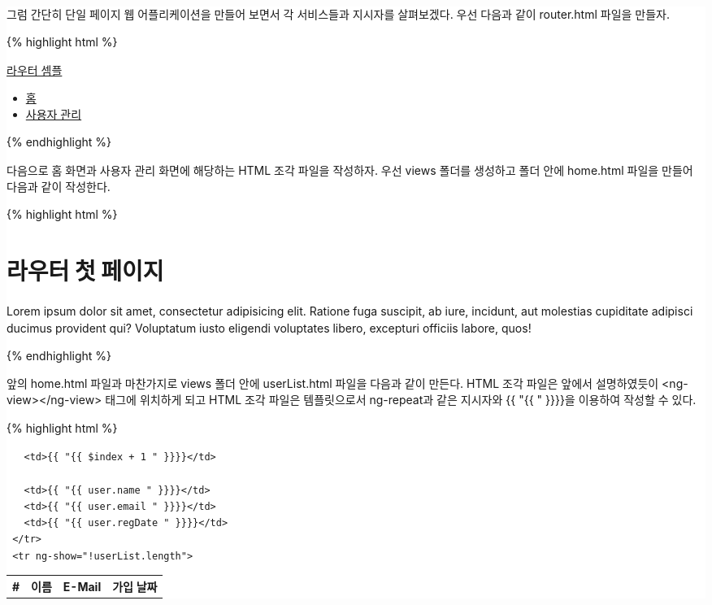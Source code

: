 그럼 간단히 단일 페이지 웹 어플리케이션을 만들어 보면서 각 서비스들과 지시자를 살펴보겠다. 우선 다음과 같이 router.html 파일을 만들자.

{% highlight html %}
<!DOCTYPE html>
<html ng-app="routerApp">
<head>
  <meta charset="UTF-8">
  <title>라우터 데모 엡</title>
  <link rel="stylesheet" href="libs/bootstrap/css/bootstrap.min.css">
  <script type="text/javascript" src="libs/angular/angular.js"></script>
  <script type="text/javascript" src="libs/angular/angular-route.js"></script>
  
  <script type="text/javascript" src="routerApp.js"></script>  
 </head>
 <body>
   <div class="container">
     <div class="navbar">
       <div class="navbar-inner">
         <a class="brand" href="#">라우터 셈플</a>
         <ul class="nav">
           <li><a href="#home">홈</a></li>
           <!-- #(해쉬태그)를 이용하여 URL 경로를 변경한다. HTML5에서는 History API를 이용하여 #없이 라우팅 처리가 가능하다. 라우트 설정 시 홈 화면과 연결할 #home에 해당하는 라우트 url은 home이다. -->
           <li><a href="#userList">사용자 관리</a></li>
         </ul>
       </div>
     </div>
     <ng-view></ng-view>
     <!--  ngView 지시자를 이용하여 URL 경로가 변경될 시 해당 URL 경로에 해당하는 HTML 조각을 삽입할 곳을 지정한다. -->
   </div>
 </body>
 </html>
{% endhighlight %}

다음으로 홈 화면과 사용자 관리 화면에 해당하는 HTML 조각 파일을 작성하자. 우선 views 폴더를 생성하고 폴더 안에 home.html 파일을 만들어 다음과 같이 작성한다.

{% highlight html %}
<h1>라우터 첫 페이지</h1>
<p>Lorem ipsum dolor sit amet, consectetur adipisicing elit. Ratione fuga suscipit, ab iure, incidunt, aut molestias cupiditate adipisci ducimus provident qui? Voluptatum iusto eligendi voluptates libero, excepturi officiis labore, quos!</p>

{% endhighlight %}

앞의 home.html 파일과 마찬가지로 views 폴더 안에 userList.html 파일을 다음과 같이 만든다. HTML 조각 파일은 앞에서 설명하였듯이 &lt;ng-view&gt;&lt;/ng-view&gt; 태그에 위치하게 되고 HTML 조각 파일은 템플릿으로서 ng-repeat과 같은 지시자와 {{ "{{  " }}}}을 이용하여 작성할 수 있다.

{% highlight html %}
<table class="table table-striped table-bordered table-hover">
  <thead>
    <tr>
      <th>#</th>
      <th>이름</th>
      <th>E-Mail</th>
      <th>가입 날짜</th>
    </tr>
   </thead>
   <tbody>
    <tr ng-repeat="user in userList">

       <td>{{ "{{ $index + 1 " }}}}</td>

       <td>{{ "{{ user.name " }}}}</td>
       <td>{{ "{{ user.email " }}}}</td>
       <td>{{ "{{ user.regDate " }}}}</td>
     </tr>
     <tr ng-show="!userList.length">